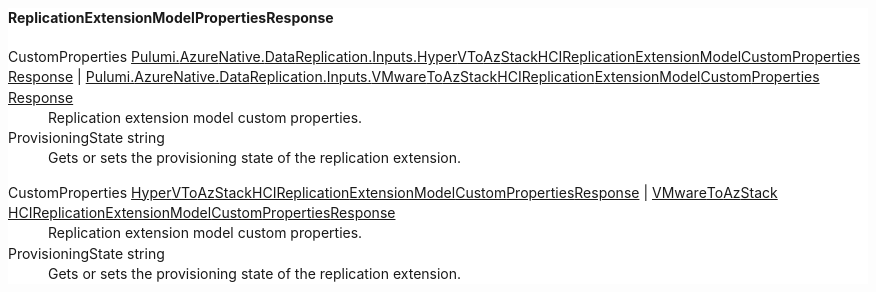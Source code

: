 <h4 id="replicationextensionmodelpropertiesresponse">Replication<wbr>Extension<wbr>Model<wbr>Properties<wbr>Response</h4>



<div>
<pulumi-choosable type="language" values="csharp">
<dl class="resources-properties"><dt class="property-required"
            title="Required">
        <span id="customproperties_csharp">
<a data-swiftype-name="resource-property" data-swiftype-type="text" href="#customproperties_csharp" style="color: inherit; text-decoration: inherit;">Custom<wbr>Properties</a>
</span>
        <span class="property-indicator"></span>
        <span class="property-type"><a href="#hypervtoazstackhcireplicationextensionmodelcustompropertiesresponse">Pulumi.<wbr>Azure<wbr>Native.<wbr>Data<wbr>Replication.<wbr>Inputs.<wbr>Hyper<wbr>VTo<wbr>Az<wbr>Stack<wbr>HCIReplication<wbr>Extension<wbr>Model<wbr>Custom<wbr>Properties<wbr>Response</a> | <a href="#vmwaretoazstackhcireplicationextensionmodelcustompropertiesresponse">Pulumi.<wbr>Azure<wbr>Native.<wbr>Data<wbr>Replication.<wbr>Inputs.<wbr>VMware<wbr>To<wbr>Az<wbr>Stack<wbr>HCIReplication<wbr>Extension<wbr>Model<wbr>Custom<wbr>Properties<wbr>Response</a></span>
    </dt>
    <dd>Replication extension model custom properties.</dd><dt class="property-required"
            title="Required">
        <span id="provisioningstate_csharp">
<a data-swiftype-name="resource-property" data-swiftype-type="text" href="#provisioningstate_csharp" style="color: inherit; text-decoration: inherit;">Provisioning<wbr>State</a>
</span>
        <span class="property-indicator"></span>
        <span class="property-type">string</span>
    </dt>
    <dd>Gets or sets the provisioning state of the replication extension.</dd></dl>
</pulumi-choosable>
</div>

<div>
<pulumi-choosable type="language" values="go">
<dl class="resources-properties"><dt class="property-required"
            title="Required">
        <span id="customproperties_go">
<a data-swiftype-name="resource-property" data-swiftype-type="text" href="#customproperties_go" style="color: inherit; text-decoration: inherit;">Custom<wbr>Properties</a>
</span>
        <span class="property-indicator"></span>
        <span class="property-type"><a href="#hypervtoazstackhcireplicationextensionmodelcustompropertiesresponse">Hyper<wbr>VTo<wbr>Az<wbr>Stack<wbr>HCIReplication<wbr>Extension<wbr>Model<wbr>Custom<wbr>Properties<wbr>Response</a> | <a href="#vmwaretoazstackhcireplicationextensionmodelcustompropertiesresponse">VMware<wbr>To<wbr>Az<wbr>Stack<wbr>HCIReplication<wbr>Extension<wbr>Model<wbr>Custom<wbr>Properties<wbr>Response</a></span>
    </dt>
    <dd>Replication extension model custom properties.</dd><dt class="property-required"
            title="Required">
        <span id="provisioningstate_go">
<a data-swiftype-name="resource-property" data-swiftype-type="text" href="#provisioningstate_go" style="color: inherit; text-decoration: inherit;">Provisioning<wbr>State</a>
</span>
        <span class="property-indicator"></span>
        <span class="property-type">string</span>
    </dt>
    <dd>Gets or sets the provisioning state of the replication extension.</dd></dl>
</pulumi-choosable>
</div>
